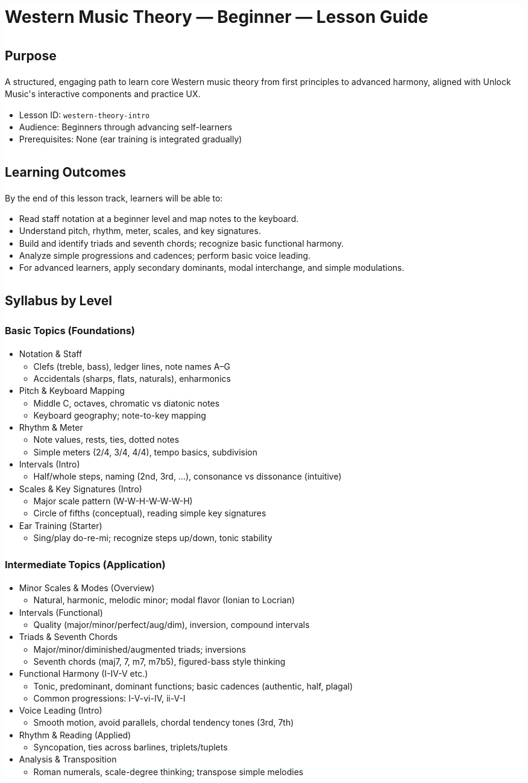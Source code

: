 # Western Music Theory — Beginner — Lesson Guide

## Purpose
A structured, engaging path to learn core Western music theory from first principles to advanced harmony, aligned with Unlock Music's interactive components and practice UX.

- Lesson ID: `western-theory-intro`
- Audience: Beginners through advancing self-learners
- Prerequisites: None (ear training is integrated gradually)

## Learning Outcomes
By the end of this lesson track, learners will be able to:
- Read staff notation at a beginner level and map notes to the keyboard.
- Understand pitch, rhythm, meter, scales, and key signatures.
- Build and identify triads and seventh chords; recognize basic functional harmony.
- Analyze simple progressions and cadences; perform basic voice leading.
- For advanced learners, apply secondary dominants, modal interchange, and simple modulations.

## Syllabus by Level

### Basic Topics (Foundations)
- Notation & Staff
  - Clefs (treble, bass), ledger lines, note names A–G
  - Accidentals (sharps, flats, naturals), enharmonics
- Pitch & Keyboard Mapping
  - Middle C, octaves, chromatic vs diatonic notes
  - Keyboard geography; note-to-key mapping
- Rhythm & Meter
  - Note values, rests, ties, dotted notes
  - Simple meters (2/4, 3/4, 4/4), tempo basics, subdivision
- Intervals (Intro)
  - Half/whole steps, naming (2nd, 3rd, ...), consonance vs dissonance (intuitive)
- Scales & Key Signatures (Intro)
  - Major scale pattern (W-W-H-W-W-W-H)
  - Circle of fifths (conceptual), reading simple key signatures
- Ear Training (Starter)
  - Sing/play do-re-mi; recognize steps up/down, tonic stability

### Intermediate Topics (Application)
- Minor Scales & Modes (Overview)
  - Natural, harmonic, melodic minor; modal flavor (Ionian to Locrian)
- Intervals (Functional)
  - Quality (major/minor/perfect/aug/dim), inversion, compound intervals
- Triads & Seventh Chords
  - Major/minor/diminished/augmented triads; inversions
  - Seventh chords (maj7, 7, m7, m7b5), figured-bass style thinking
- Functional Harmony (I-IV-V etc.)
  - Tonic, predominant, dominant functions; basic cadences (authentic, half, plagal)
  - Common progressions: I-V-vi-IV, ii-V-I
- Voice Leading (Intro)
  - Smooth motion, avoid parallels, chordal tendency tones (3rd, 7th)
- Rhythm & Reading (Applied)
  - Syncopation, ties across barlines, triplets/tuplets
- Analysis & Transposition
  - Roman numerals, scale-degree thinking; transpose simple melodies
